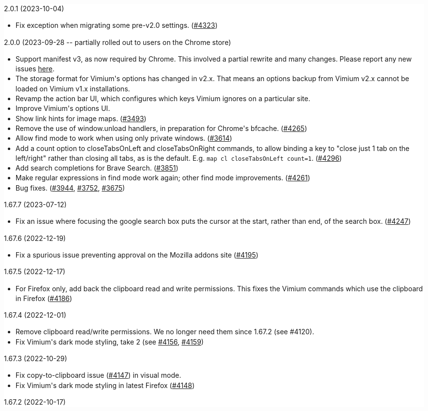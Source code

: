 2.0.1 (2023-10-04)

- Fix exception when migrating some pre-v2.0 settings. ([#4323](https://github.com/philc/vimium/issues/4323))

2.0.0 (2023-09-28 -- partially rolled out to users on the Chrome store)

- Support manifest v3, as now required by Chrome. This involved a partial rewrite and many changes.
  Please report any new issues [here](https://github.com/philc/vimium/issues).
- The storage format for Vimium's options has changed in v2.x. That means an options backup from
  Vimium v2.x cannot be loaded on Vimium v1.x installations.
- Revamp the action bar UI, which configures which keys Vimium ignores on a particular site.
- Improve Vimium's options UI.
- Show link hints for image maps. ([#3493](https://github.com/philc/vimium/issues/3493))
- Remove the use of window.unload handlers, in preparation for Chrome's bfcache.
  ([#4265](https://github.com/philc/vimium/issues/4265))
- Allow find mode to work when using only private windows.
  ([#3614](https://github.com/philc/vimium/issues/3614))
- Add a count option to closeTabsOnLeft and closeTabsOnRight commands, to allow binding a key to
  "close just 1 tab on the left/right" rather than closing all tabs, as is the default. E.g. `map cl
  closeTabsOnLeft count=1`. ([#4296](https://github.com/philc/vimium/pull/4296))
- Add search completions for Brave Search. ([#3851](https://github.com/philc/vimium/pull/3851))
- Make regular expressions in find mode work again; other find mode improvements.
  ([#4261](https://github.com/philc/vimium/issues/4261))
- Bug fixes. ([#3944](https://github.com/philc/vimium/pull/3944),
[#3752](https://github.com/philc/vimium/pull/3752),
[#3675](https://github.com/philc/vimium/pull/3675))

1.67.7 (2023-07-12)

- Fix an issue where focusing the google search box puts the cursor at the start, rather than end,
  of the search box. ([#4247](https://github.com/philc/vimium/issues/4247))

1.67.6 (2022-12-19)

- Fix a spurious issue preventing approval on the Mozilla addons site
  ([#4195](https://github.com/philc/vimium/issues/4195))

1.67.5 (2022-12-17)

- For Firefox only, add back the clipboard read and write permissions. This fixes the Vimium
  commands which use the clipboard in Firefox ([#4186](https://github.com/philc/vimium/pull/4186))

1.67.4 (2022-12-01)

- Remove clipboard read/write permissions. We no longer need them since 1.67.2 (see #4120).
- Fix Vimium's dark mode styling, take 2 (see [#4156](https://github.com/philc/vimium/issues/4156),
  [#4159](https://github.com/philc/vimium/pull/4159))

1.67.3 (2022-10-29)

- Fix copy-to-clipboard issue ([#4147](https://github.com/philc/vimium/issues/4147)) in visual mode.
- Fix Vimium's dark mode styling in latest Firefox
  ([#4148](https://github.com/philc/vimium/issues/4148))

1.67.2 (2022-10-17)
